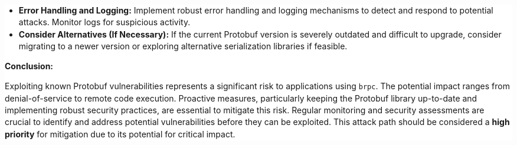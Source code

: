 * **Error Handling and Logging:** Implement robust error handling and logging mechanisms to detect and respond to potential attacks. Monitor logs for suspicious activity.
* **Consider Alternatives (If Necessary):** If the current Protobuf version is severely outdated and difficult to upgrade, consider migrating to a newer version or exploring alternative serialization libraries if feasible.

**Conclusion:**

Exploiting known Protobuf vulnerabilities represents a significant risk to applications using `brpc`. The potential impact ranges from denial-of-service to remote code execution. Proactive measures, particularly keeping the Protobuf library up-to-date and implementing robust security practices, are essential to mitigate this risk. Regular monitoring and security assessments are crucial to identify and address potential vulnerabilities before they can be exploited. This attack path should be considered a **high priority** for mitigation due to its potential for critical impact.